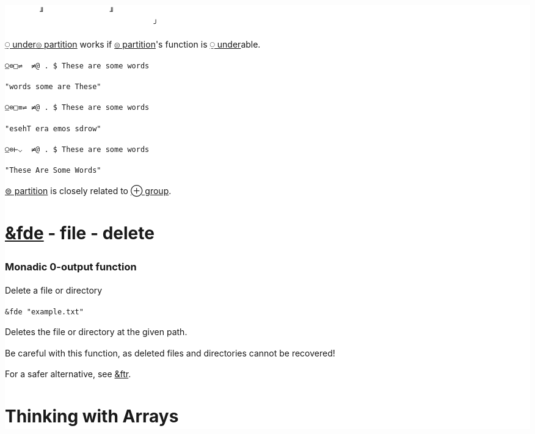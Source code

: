 ```output
        ╜               ╜          
                                  ╯
```
  
[⍜ under](/docs/under)[⊜ partition](/docs/partition) works if [⊜ partition](/docs/partition)'s function is [⍜ under](/docs/under)able.

```uiua
⍜⊜□⇌  ≠@ . $ These are some words
```

```output
"words some are These"
```

```uiua
⍜⊜□≡⇌ ≠@ . $ These are some words
```

```output
"esehT era emos sdrow"
```

```uiua
⍜⊜⊢⌵  ≠@ . $ These are some words
```

```output
"These Are Some Words"
```
  
[⊜ partition](/docs/partition) is closely related to [⊕ group](/docs/group).

</page>

<page url="https://www.uiua.org/docs/&fde">

# [&fde](/docs/&fde) \- file - delete

### Monadic 0-output function

Delete a file or directory

```uiua
&fde "example.txt"
```

Deletes the file or directory at the given path.

Be careful with this function, as deleted files and directories cannot be recovered!

For a safer alternative, see [&ftr](/docs/&ftr).

</page>

<page url="https://www.uiua.org/tutorial/thinkingwitharrays">

# Thinking with Arrays
